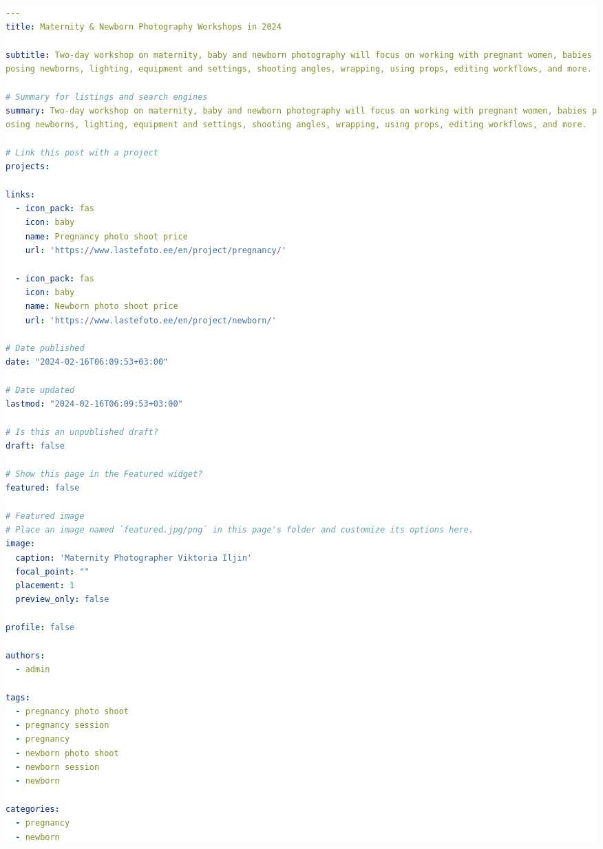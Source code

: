 ```yaml
---
title: Maternity & Newborn Photography Workshops in 2024

subtitle: Two-day workshop on maternity, baby and newborn photography will focus on working with pregnant women, babies posing newborns, lighting, equipment and settings, shooting angles, wrapping, using props, editing workflows, and more. 

# Summary for listings and search engines
summary: Two-day workshop on maternity, baby and newborn photography will focus on working with pregnant women, babies posing newborns, lighting, equipment and settings, shooting angles, wrapping, using props, editing workflows, and more. 

# Link this post with a project
projects: 

links:
  - icon_pack: fas
    icon: baby
    name: Pregnancy photo shoot price
    url: 'https://www.lastefoto.ee/en/project/pregnancy/'

  - icon_pack: fas
    icon: baby
    name: Newborn photo shoot price
    url: 'https://www.lastefoto.ee/en/project/newborn/'

# Date published
date: "2024-02-16T06:09:53+03:00"

# Date updated
lastmod: "2024-02-16T06:09:53+03:00"

# Is this an unpublished draft?
draft: false

# Show this page in the Featured widget?
featured: false

# Featured image
# Place an image named `featured.jpg/png` in this page's folder and customize its options here.
image:
  caption: 'Maternity Photographer Viktoria Iljin'
  focal_point: ""
  placement: 1
  preview_only: false

profile: false

authors:
  - admin

tags:
  - pregnancy photo shoot
  - pregnancy session
  - pregnancy
  - newborn photo shoot
  - newborn session
  - newborn

categories:
  - pregnancy
  - newborn

```
